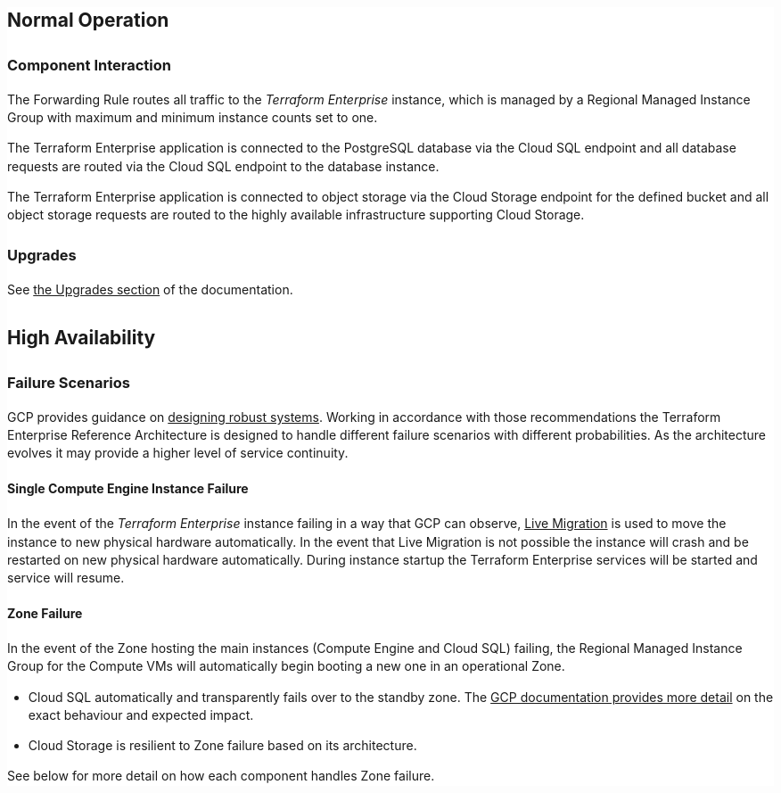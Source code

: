 ## Normal Operation

### Component Interaction

The Forwarding Rule routes all traffic to the *Terraform Enterprise* instance, which is managed by
a Regional Managed Instance Group with maximum and minimum instance counts set to one.

The Terraform Enterprise application is connected to the PostgreSQL database via the Cloud SQL
endpoint and all database requests are routed via the Cloud SQL endpoint to the database instance.

The Terraform Enterprise application is connected to object storage via the Cloud Storage endpoint
for the defined bucket and all object storage requests are routed to the
highly available infrastructure supporting Cloud Storage.

### Upgrades

See [the Upgrades section](../../admin/upgrades.html) of the documentation.

## High Availability

### Failure Scenarios

GCP provides guidance on [designing robust systems](https://cloud.google.com/compute/docs/tutorials/robustsystems).
Working in accordance with those recommendations the Terraform Enterprise Reference
Architecture is designed to handle different failure scenarios with
different probabilities. As the architecture evolves it may provide a
higher level of service continuity.

#### Single Compute Engine Instance Failure

In the event of the *Terraform Enterprise* instance failing in a way that GCP can
observe, [Live Migration](https://cloud.google.com/compute/docs/instances/live-migration)
is used to move the instance to new physical hardware automatically.
In the event that Live Migration is not possible the instance will crash and be restarted
on new physical hardware automatically. During instance startup the Terraform Enterprise services will
be started and service will resume.

#### Zone Failure

In the event of the Zone hosting the main instances (Compute Engine and Cloud SQL) failing,
the Regional Managed Instance Group for the Compute VMs will automatically
begin booting a new one in an operational Zone.

- Cloud SQL automatically and transparently fails over to the standby zone.
  The [GCP documentation provides more
  detail](https://cloud.google.com/sql/docs/postgres/high-availability)
  on the exact behaviour and expected impact.

- Cloud Storage is resilient to Zone failure based on its architecture.

See below for more detail on how each component handles Zone failure.
